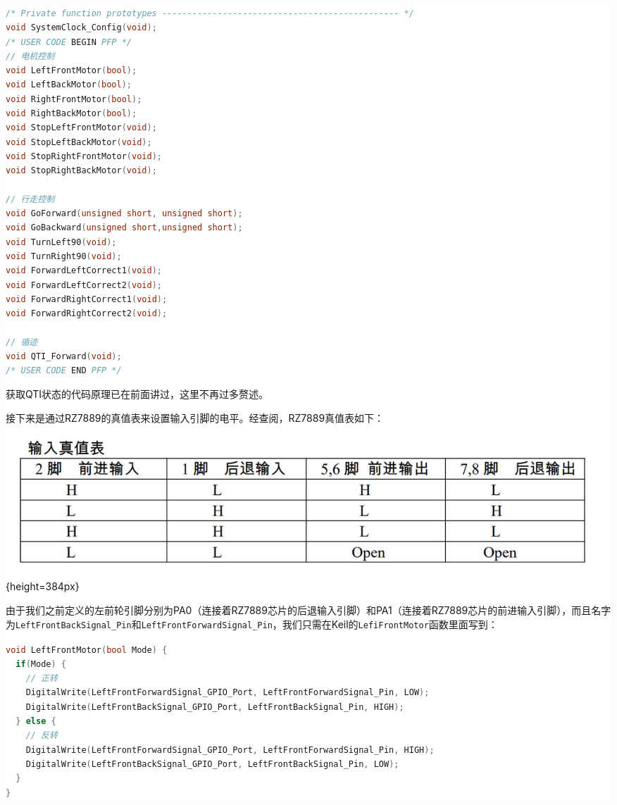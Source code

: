 ```c
/* Private function prototypes ----------------------------------------------- */
void SystemClock_Config(void);
/* USER CODE BEGIN PFP */
// 电机控制
void LeftFrontMotor(bool);
void LeftBackMotor(bool);
void RightFrontMotor(bool);
void RightBackMotor(bool);
void StopLeftFrontMotor(void);
void StopLeftBackMotor(void);
void StopRightFrontMotor(void);
void StopRightBackMotor(void);				

// 行走控制							
void GoForward(unsigned short, unsigned short);
void GoBackward(unsigned short,unsigned short);
void TurnLeft90(void);
void TurnRight90(void);
void ForwardLeftCorrect1(void);
void ForwardLeftCorrect2(void);
void ForwardRightCorrect1(void);
void ForwardRightCorrect2(void);
                
// 循迹
void QTI_Forward(void);
/* USER CODE END PFP */
```

获取QTI状态的代码原理已在前面讲过，这里不再过多赘述。

接下来是通过RZ7889的真值表来设置输入引脚的电平。经查阅，RZ7889真值表如下：

![RZ7889真值表](imgs/RZ7889真值表.jpg){height=384px}

由于我们之前定义的左前轮引脚分别为PA0（连接着RZ7889芯片的后退输入引脚）和PA1（连接着RZ7889芯片的前进输入引脚），而且名字为`LeftFrontBackSignal_Pin`和`LeftFrontForwardSignal_Pin`，我们只需在Keil的`LefiFrontMotor`函数里面写到：

```c
void LeftFrontMotor(bool Mode) {
  if(Mode) {
    // 正转
    DigitalWrite(LeftFrontForwardSignal_GPIO_Port, LeftFrontForwardSignal_Pin, LOW);
    DigitalWrite(LeftFrontBackSignal_GPIO_Port, LeftFrontBackSignal_Pin, HIGH);
  } else {
    // 反转
    DigitalWrite(LeftFrontForwardSignal_GPIO_Port, LeftFrontForwardSignal_Pin, HIGH);
    DigitalWrite(LeftFrontBackSignal_GPIO_Port, LeftFrontBackSignal_Pin, LOW);
  }
}
```
